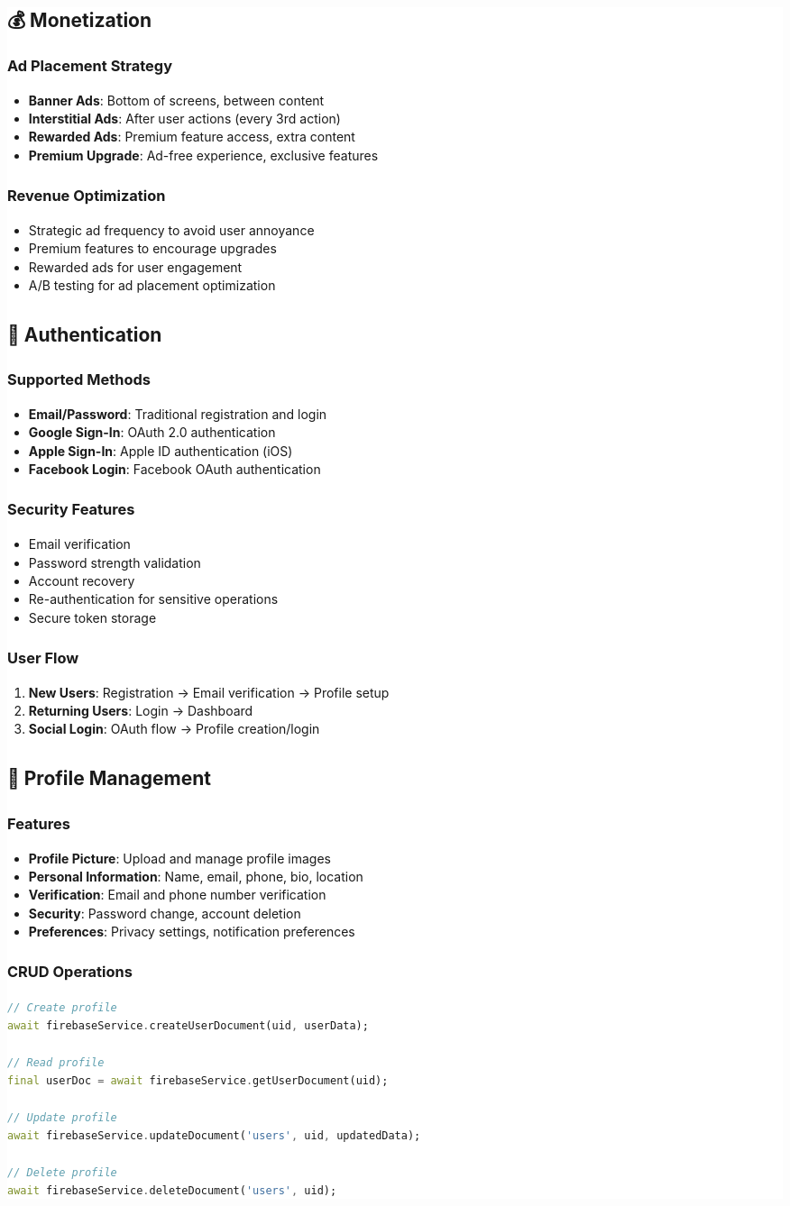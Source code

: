 ## 💰 Monetization

### Ad Placement Strategy
- **Banner Ads**: Bottom of screens, between content
- **Interstitial Ads**: After user actions (every 3rd action)
- **Rewarded Ads**: Premium feature access, extra content
- **Premium Upgrade**: Ad-free experience, exclusive features

### Revenue Optimization
- Strategic ad frequency to avoid user annoyance
- Premium features to encourage upgrades
- Rewarded ads for user engagement
- A/B testing for ad placement optimization

## 🔐 Authentication

### Supported Methods
- **Email/Password**: Traditional registration and login
- **Google Sign-In**: OAuth 2.0 authentication
- **Apple Sign-In**: Apple ID authentication (iOS)
- **Facebook Login**: Facebook OAuth authentication

### Security Features
- Email verification
- Password strength validation
- Account recovery
- Re-authentication for sensitive operations
- Secure token storage

### User Flow
1. **New Users**: Registration → Email verification → Profile setup
2. **Returning Users**: Login → Dashboard
3. **Social Login**: OAuth flow → Profile creation/login

## 👤 Profile Management

### Features
- **Profile Picture**: Upload and manage profile images
- **Personal Information**: Name, email, phone, bio, location
- **Verification**: Email and phone number verification
- **Security**: Password change, account deletion
- **Preferences**: Privacy settings, notification preferences

### CRUD Operations
```dart
// Create profile
await firebaseService.createUserDocument(uid, userData);

// Read profile
final userDoc = await firebaseService.getUserDocument(uid);

// Update profile
await firebaseService.updateDocument('users', uid, updatedData);

// Delete profile
await firebaseService.deleteDocument('users', uid);
```
